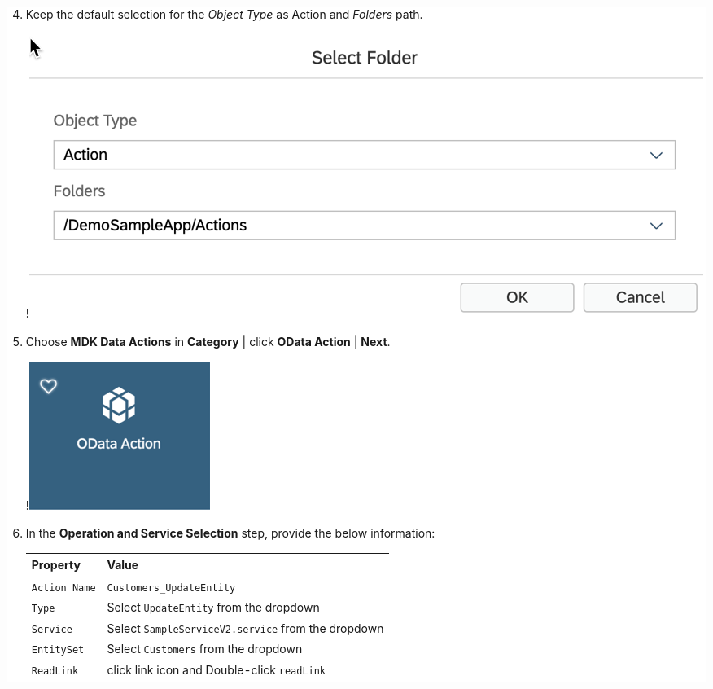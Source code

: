 4. Keep the default selection for the *Object Type* as Action and *Folders* path.

    !![MDK](img-3.4.png)   

5. Choose **MDK Data Actions** in **Category** | click **OData Action** | **Next**.

    !![MDK](img-3.5.png)

6. In the **Operation and Service Selection** step, provide the below information:

    | Property | Value |
    |----|----|
    | `Action Name`| `Customers_UpdateEntity` |
    | `Type` | Select `UpdateEntity` from the dropdown |
    | `Service`| Select `SampleServiceV2.service` from the dropdown |
    | `EntitySet`| Select `Customers` from the dropdown |
    | `ReadLink`| click link icon and Double-click `readLink` |
